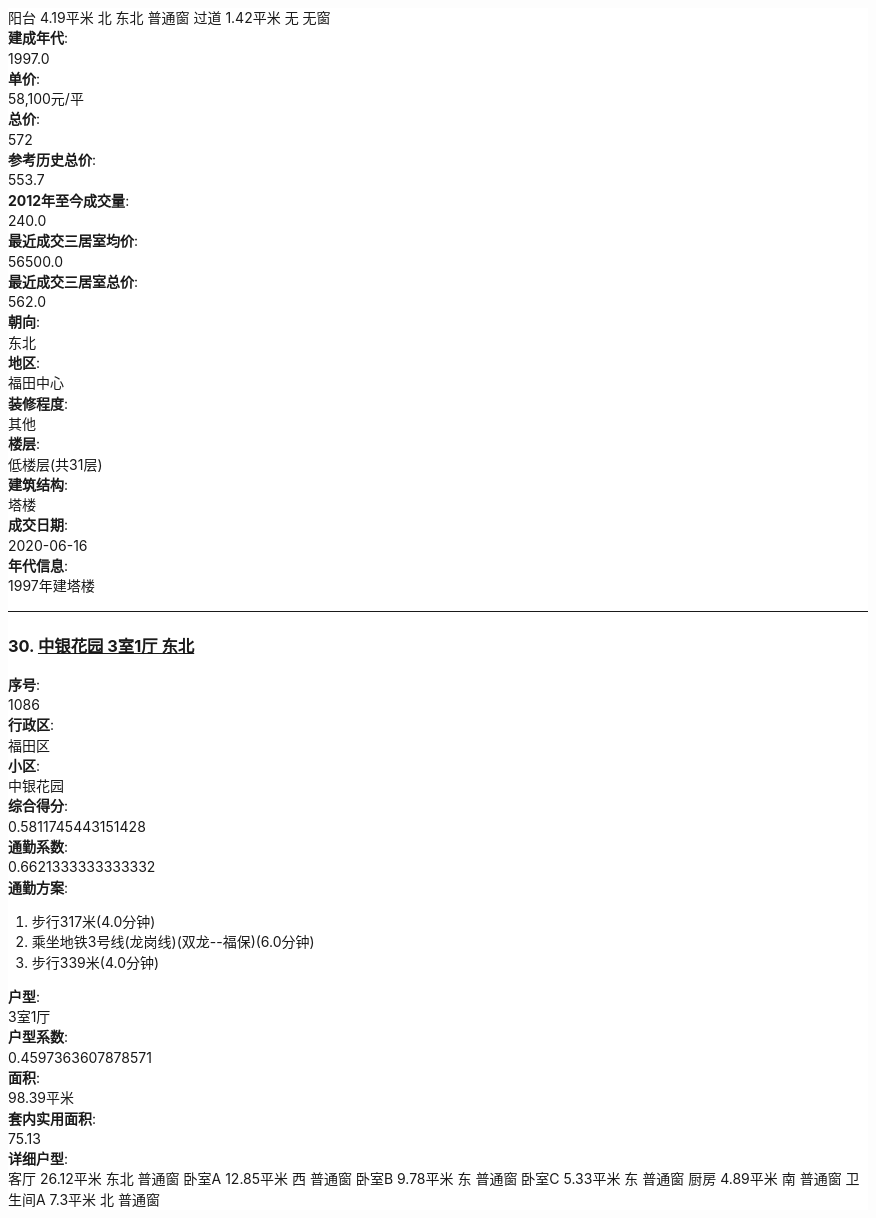 阳台 4.19平米 北 东北 普通窗
过道 1.42平米 无 无窗  
**建成年代**:  
1997.0  
**单价**:  
58,100元/平  
**总价**:  
572  
**参考历史总价**:  
553.7  
**2012年至今成交量**:  
240.0  
**最近成交三居室均价**:  
56500.0  
**最近成交三居室总价**:  
562.0  
**朝向**:  
 东北   
**地区**:  
福田中心  
**装修程度**:  
 其他   
**楼层**:  
 低楼层(共31层)   
**建筑结构**:  
 塔楼  
**成交日期**:  
2020-06-16  
**年代信息**:  
1997年建塔楼  

---
### 30. [中银花园 3室1厅 东北](https://sz.lianjia.com/ershoufang/105113009760.html)
**序号**:  
1086  
**行政区**:  
福田区  
**小区**:  
中银花园  
**综合得分**:  
0.5811745443151428  
**通勤系数**:  
0.6621333333333332  
**通勤方案**:  
1. 步行317米(4.0分钟)
2. 乘坐地铁3号线(龙岗线)(双龙--福保)(6.0分钟)
3. 步行339米(4.0分钟)
  
**户型**:  
3室1厅   
**户型系数**:  
0.4597363607878571  
**面积**:  
 98.39平米   
**套内实用面积**:  
75.13  
**详细户型**:  
客厅 26.12平米 东北 普通窗
卧室A 12.85平米 西 普通窗
卧室B 9.78平米 东 普通窗
卧室C 5.33平米 东 普通窗
厨房 4.89平米 南 普通窗
卫生间A 7.3平米 北 普通窗